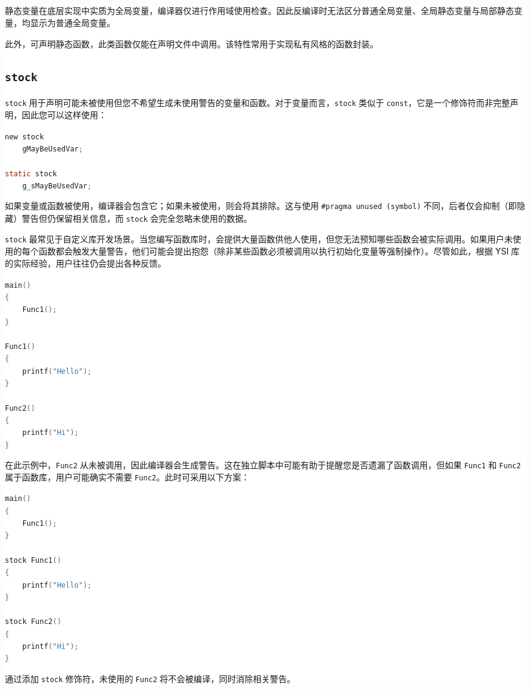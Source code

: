 静态变量在底层实现中实质为全局变量，编译器仅进行作用域使用检查。因此反编译时无法区分普通全局变量、全局静态变量与局部静态变量，均显示为普通全局变量。

此外，可声明静态函数，此类函数仅能在声明文件中调用。该特性常用于实现私有风格的函数封装。

## `stock`

`stock` 用于声明可能未被使用但您不希望生成未使用警告的变量和函数。对于变量而言，`stock` 类似于 `const`，它是一个修饰符而非完整声明，因此您可以这样使用：

```c
new stock
    gMayBeUsedVar;

static stock
    g_sMayBeUsedVar;
```

如果变量或函数被使用，编译器会包含它；如果未被使用，则会将其排除。这与使用 `#pragma unused (symbol)` 不同，后者仅会抑制（即隐藏）警告但仍保留相关信息，而 `stock` 会完全忽略未使用的数据。

`stock` 最常见于自定义库开发场景。当您编写函数库时，会提供大量函数供他人使用，但您无法预知哪些函数会被实际调用。如果用户未使用的每个函数都会触发大量警告，他们可能会提出抱怨（除非某些函数必须被调用以执行初始化变量等强制操作）。尽管如此，根据 YSI 库的实际经验，用户往往仍会提出各种反馈。

```c
main()
{
    Func1();
}

Func1()
{
    printf("Hello");
}

Func2()
{
    printf("Hi");
}
```

在此示例中，`Func2` 从未被调用，因此编译器会生成警告。这在独立脚本中可能有助于提醒您是否遗漏了函数调用，但如果 `Func1` 和 `Func2` 属于函数库，用户可能确实不需要 `Func2`。此时可采用以下方案：

```c
main()
{
    Func1();
}

stock Func1()
{
    printf("Hello");
}

stock Func2()
{
    printf("Hi");
}
```

通过添加 `stock` 修饰符，未使用的 `Func2` 将不会被编译，同时消除相关警告。
